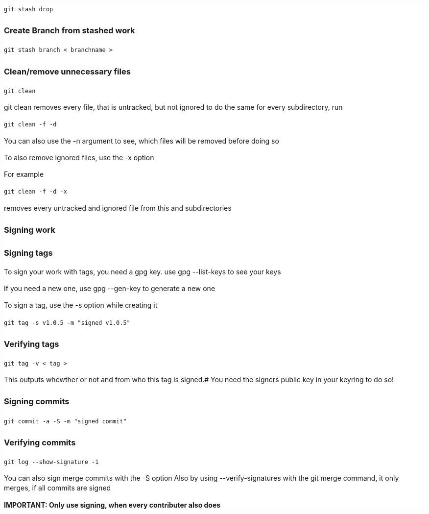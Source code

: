     git stash drop

### Create Branch from stashed work

    git stash branch < branchname >

### **Clean/remove unnecessary files**

    git clean

git clean removes every file, that is untracked, but not ignored
to do the same for every subdirectory, run

    git clean -f -d

You can also use the -n argument to see, which files will be removed before doing so

To also remove ignored files, use the -x option

For example

    git clean -f -d -x

removes every untracked and ignored file from this and subdirectories

### **Signing work**

### Signing tags
To sign your work with tags, you need a gpg key.
use gpg --list-keys to see your keys

If you need a new one, use gpg --gen-key to generate a new one

To sign a tag, use the -s option while creating it

    git tag -s v1.0.5 -m "signed v1.0.5"

### Verifying tags

    git tag -v < tag >

This outputs whewther or not and from who this tag is signed.#
You need the signers public key in your keyring to do so!

### Signing commits

    git commit -a -S -m "signed commit"

### Verifying commits

    git log --show-signature -1

You can also sign merge commits with the -S option
Also by using --verify-signatures with the git merge command, it only merges, if all commits are signed

**IMPORTANT: Only use signing, when every contributer also does**
